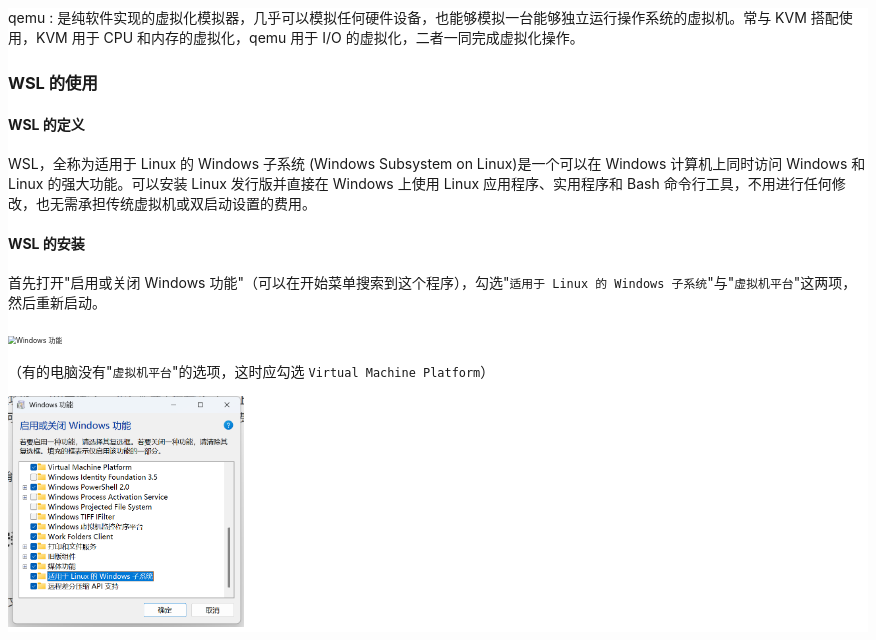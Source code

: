 qemu : 是纯软件实现的虚拟化模拟器，几乎可以模拟任何硬件设备，也能够模拟一台能够独立运行操作系统的虚拟机。常与 KVM 搭配使用，KVM 用于 CPU 和内存的虚拟化，qemu 用于 I/O 的虚拟化，二者一同完成虚拟化操作。

### WSL 的使用

#### WSL 的定义

WSL，全称为适用于 Linux 的 Windows 子系统 (Windows Subsystem on Linux)是一个可以在 Windows 计算机上同时访问 Windows 和 Linux 的强大功能。可以安装 Linux 发行版并直接在 Windows 上使用 Linux 应用程序、实用程序和 Bash 命令行工具，不用进行任何修改，也无需承担传统虚拟机或双启动设置的费用。

#### WSL 的安装

首先打开"启用或关闭 Windows 功能"（可以在开始菜单搜索到这个程序），勾选"`适用于 Linux 的 Windows 子系统`"与"`虚拟机平台`"这两项，然后重新启动。

<img src="https://i-blog.csdnimg.cn/blog_migrate/9adfae8d83fc709621871e08476e5651.png" alt="Windows 功能" style="zoom: 50%;" />

（有的电脑没有"`虚拟机平台`"的选项，这时应勾选 `Virtual Machine Platform`）

<img src="/assets/basic/11-linux-basic-2/image-20240901105227418.png" alt="image-20240901105227418" style="zoom:33%;" />
